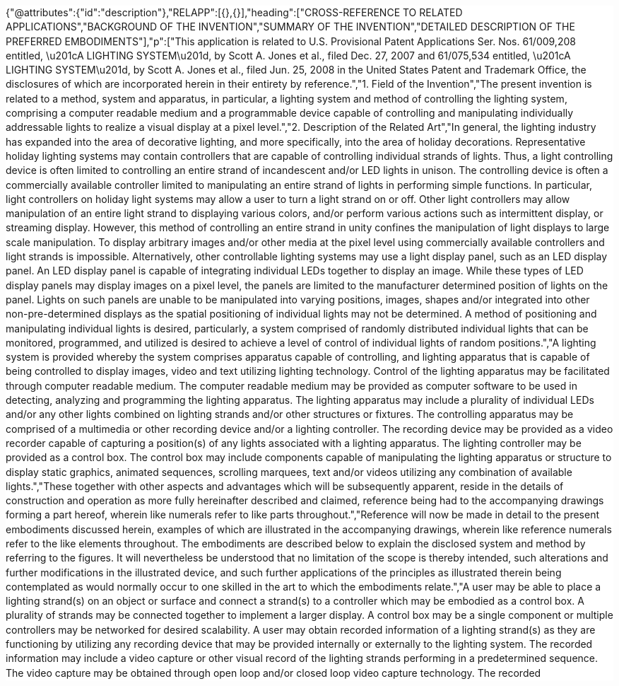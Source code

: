 {"@attributes":{"id":"description"},"RELAPP":[{},{}],"heading":["CROSS-REFERENCE TO RELATED APPLICATIONS","BACKGROUND OF THE INVENTION","SUMMARY OF THE INVENTION","DETAILED DESCRIPTION OF THE PREFERRED EMBODIMENTS"],"p":["This application is related to U.S. Provisional Patent Applications Ser. Nos. 61\/009,208 entitled, \u201cA LIGHTING SYSTEM\u201d, by Scott A. Jones et al., filed Dec. 27, 2007 and 61\/075,534 entitled, \u201cA LIGHTING SYSTEM\u201d, by Scott A. Jones et al., filed Jun. 25, 2008 in the United States Patent and Trademark Office, the disclosures of which are incorporated herein in their entirety by reference.","1. Field of the Invention","The present invention is related to a method, system and apparatus, in particular, a lighting system and method of controlling the lighting system, comprising a computer readable medium and a programmable device capable of controlling and manipulating individually addressable lights to realize a visual display at a pixel level.","2. Description of the Related Art","In general, the lighting industry has expanded into the area of decorative lighting, and more specifically, into the area of holiday decorations. Representative holiday lighting systems may contain controllers that are capable of controlling individual strands of lights. Thus, a light controlling device is often limited to controlling an entire strand of incandescent and\/or LED lights in unison. The controlling device is often a commercially available controller limited to manipulating an entire strand of lights in performing simple functions. In particular, light controllers on holiday light systems may allow a user to turn a light strand on or off. Other light controllers may allow manipulation of an entire light strand to displaying various colors, and\/or perform various actions such as intermittent display, or streaming display. However, this method of controlling an entire strand in unity confines the manipulation of light displays to large scale manipulation. To display arbitrary images and\/or other media at the pixel level using commercially available controllers and light strands is impossible. Alternatively, other controllable lighting systems may use a light display panel, such as an LED display panel. An LED display panel is capable of integrating individual LEDs together to display an image. While these types of LED display panels may display images on a pixel level, the panels are limited to the manufacturer determined position of lights on the panel. Lights on such panels are unable to be manipulated into varying positions, images, shapes and\/or integrated into other non-pre-determined displays as the spatial positioning of individual lights may not be determined. A method of positioning and manipulating individual lights is desired, particularly, a system comprised of randomly distributed individual lights that can be monitored, programmed, and utilized is desired to achieve a level of control of individual lights of random positions.","A lighting system is provided whereby the system comprises apparatus capable of controlling, and lighting apparatus that is capable of being controlled to display images, video and text utilizing lighting technology. Control of the lighting apparatus may be facilitated through computer readable medium. The computer readable medium may be provided as computer software to be used in detecting, analyzing and programming the lighting apparatus. The lighting apparatus may include a plurality of individual LEDs and\/or any other lights combined on lighting strands and\/or other structures or fixtures. The controlling apparatus may be comprised of a multimedia or other recording device and\/or a lighting controller. The recording device may be provided as a video recorder capable of capturing a position(s) of any lights associated with a lighting apparatus. The lighting controller may be provided as a control box. The control box may include components capable of manipulating the lighting apparatus or structure to display static graphics, animated sequences, scrolling marquees, text and\/or videos utilizing any combination of available lights.","These together with other aspects and advantages which will be subsequently apparent, reside in the details of construction and operation as more fully hereinafter described and claimed, reference being had to the accompanying drawings forming a part hereof, wherein like numerals refer to like parts throughout.","Reference will now be made in detail to the present embodiments discussed herein, examples of which are illustrated in the accompanying drawings, wherein like reference numerals refer to the like elements throughout. The embodiments are described below to explain the disclosed system and method by referring to the figures. It will nevertheless be understood that no limitation of the scope is thereby intended, such alterations and further modifications in the illustrated device, and such further applications of the principles as illustrated therein being contemplated as would normally occur to one skilled in the art to which the embodiments relate.","A user may be able to place a lighting strand(s) on an object or surface and connect a strand(s) to a controller which may be embodied as a control box. A plurality of strands may be connected together to implement a larger display. A control box may be a single component or multiple controllers may be networked for desired scalability. A user may obtain recorded information of a lighting strand(s) as they are functioning by utilizing any recording device that may be provided internally or externally to the lighting system. The recorded information may include a video capture or other visual record of the lighting strands performing in a predetermined sequence. The video capture may be obtained through open loop and\/or closed loop video capture technology. The recorded